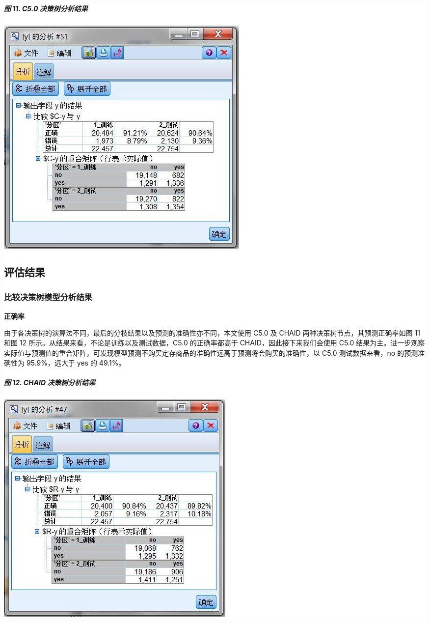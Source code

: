 ##### 图 11\. C5.0 决策树分析结果

![图 11. C5.0 决策树分析结果](../ibm_articles_img/ba-1412spssmodelerbank_images_img011.jpg)

## 评估结果

### 比较决策树模型分析结果

**正确率**

由于各决策树的演算法不同，最后的分枝结果以及预测的准确性亦不同，本文使用 C5.0 及 CHAID 两种决策树节点，其预测正确率如图 11 和图 12 所示。从结果来看，不论是训练以及测试数据，C5.0 的正确率都高于 CHAID，因此接下来我们会使用 C5.0 结果为主。进一步观察实际值与预测值的重合矩阵，可发现模型预测不购买定存商品的准确性远高于预测将会购买的准确性，以 C5.0 测试数据来看，no 的预测准确性为 95.9%，远大于 yes 的 49.1%。

##### 图 12\. CHAID 决策树分析结果

![图 12. CHAID 决策树分析结果](../ibm_articles_img/ba-1412spssmodelerbank_images_img012.jpg)
